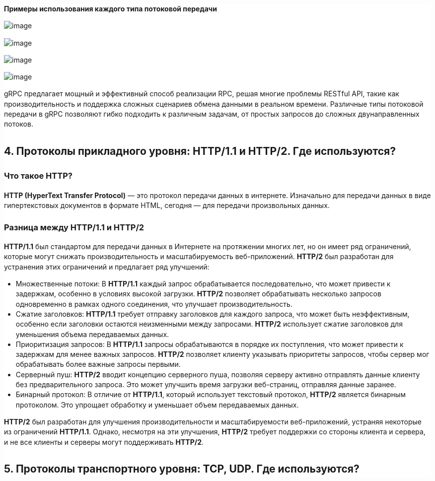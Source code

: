 **Примеры использования каждого типа потоковой передачи**

![image](https://github.com/JuliaArbuzova/Kollok_KPO/assets/154761916/c3ff38e3-e54d-414a-8a07-7b13769e438c)

![image](https://github.com/JuliaArbuzova/Kollok_KPO/assets/154761916/4f57150e-6514-4d2e-a207-be46d16f3c8a)

![image](https://github.com/JuliaArbuzova/Kollok_KPO/assets/154761916/a3c0beff-b268-4b39-a972-445d08e16545)

![image](https://github.com/JuliaArbuzova/Kollok_KPO/assets/154761916/dae714be-6a4a-4c16-b981-16afa6c670e8)

gRPC предлагает мощный и эффективный способ реализации RPC, решая многие проблемы RESTful API, такие как производительность и поддержка сложных сценариев обмена данными в реальном времени. Различные типы потоковой передачи в gRPC позволяют гибко подходить к различным задачам, от простых запросов до сложных двунаправленных потоков.

## 4. Протоколы прикладного уровня: HTTP/1.1 и HTTP/2. Где используются? 

### Что такое HTTP?

**HTTP (HyperText Transfer Protocol)** — это протокол передачи данных в интернете. Изначально для передачи данных в виде гипертекстовых документов в формате HTML, сегодня — для передачи произвольных данных.

### Разница между HTTP/1.1 и HTTP/2

**HTTP/1.1** был стандартом для передачи данных в Интернете на протяжении многих лет, но он имеет ряд ограничений, которые могут снижать производительность и масштабируемость веб-приложений. **HTTP/2** был разработан для устранения этих ограничений и предлагает ряд улучшений:

- Множественные потоки: В **HTTP/1.1** каждый запрос обрабатывается последовательно, что может привести к задержкам, особенно в условиях высокой загрузки. **HTTP/2** позволяет обрабатывать несколько запросов одновременно в рамках одного соединения, что улучшает производительность.
- Сжатие заголовков: **HTTP/1.1** требует отправку заголовков для каждого запроса, что может быть неэффективным, особенно если заголовки остаются неизменными между запросами. **HTTP/2** использует сжатие заголовков для уменьшения объема передаваемых данных.
- Приоритизация запросов: В **HTTP/1.1** запросы обрабатываются в порядке их поступления, что может привести к задержкам для менее важных запросов. **HTTP/2** позволяет клиенту указывать приоритеты запросов, чтобы сервер мог обрабатывать более важные запросы первыми.
- Серверный пуш: **HTTP/2** вводит концепцию серверного пуша, позволяя серверу активно отправлять данные клиенту без предварительного запроса. Это может улучшить время загрузки веб-страниц, отправляя данные заранее.
- Бинарный протокол: В отличие от **HTTP/1.1**, который использует текстовый протокол, **HTTP/2** является бинарным протоколом. Это упрощает обработку и уменьшает объем передаваемых данных.

**HTTP/2** был разработан для улучшения производительности и масштабируемости веб-приложений, устраняя некоторые из ограничений **HTTP/1.1**. Однако, несмотря на эти улучшения, **HTTP/2** требует поддержки со стороны клиента и сервера, и не все клиенты и серверы могут поддерживать **HTTP/2**.


## 5. Протоколы транспортного уровня: TCP, UDP. Где используются?
